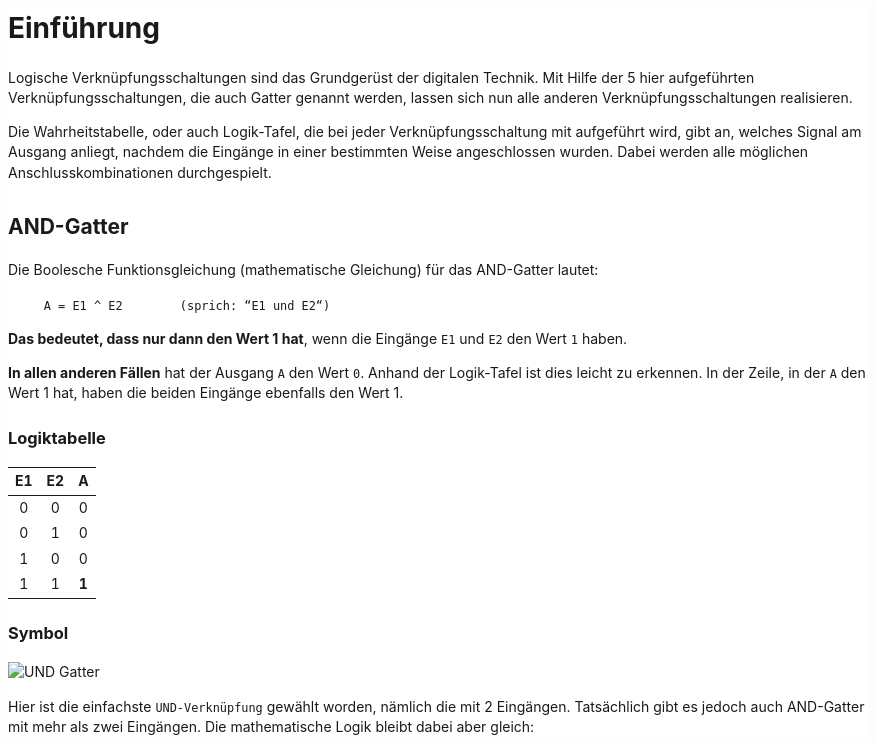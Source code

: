 # Einführung
Logische Verknüpfungsschaltungen sind das Grundgerüst der digitalen 
Technik. Mit Hilfe der 5 hier aufgeführten Verknüpfungsschaltungen,
die auch Gatter genannt werden, lassen sich nun alle anderen 
Verknüpfungsschaltungen realisieren.

Die Wahrheitstabelle, oder auch Logik-Tafel, die bei jeder 
Verknüpfungsschaltung mit aufgeführt wird, gibt an, welches Signal am 
Ausgang anliegt, nachdem die Eingänge in einer bestimmten Weise 
angeschlossen wurden. Dabei werden alle möglichen 
Anschlusskombinationen durchgespielt.


##  AND-Gatter

Die Boolesche Funktionsgleichung (mathematische Gleichung) für das
AND-Gatter lautet:



```
     A = E1 ^ E2	   	(sprich: “E1 und E2“)
```

**Das bedeutet, dass  nur dann den Wert 1 hat**, wenn die Eingänge
`E1` und `E2` den Wert `1` haben.


**In allen anderen Fällen** hat der Ausgang `A` den Wert `0`.  Anhand
der Logik-Tafel ist dies leicht zu erkennen. In der Zeile, in der `A`
den Wert 1 hat, haben die beiden Eingänge ebenfalls den Wert 1.



### Logiktabelle

|    E1    |    E2    |     A    |
|:--------:|:--------:|:--------:|
| 0        |      0   |     0    |
| 0        |      1   |     0    |
| 1        |      0   |     0    |
| 1        |      1   |    **1**   |


### Symbol

![UND Gatter](img01.png)


Hier ist die einfachste `UND-Verknüpfung` gewählt worden, nämlich die
mit 2 Eingängen. Tatsächlich gibt es jedoch auch AND-Gatter mit mehr
als zwei Eingängen. Die mathematische Logik bleibt dabei aber
gleich:
